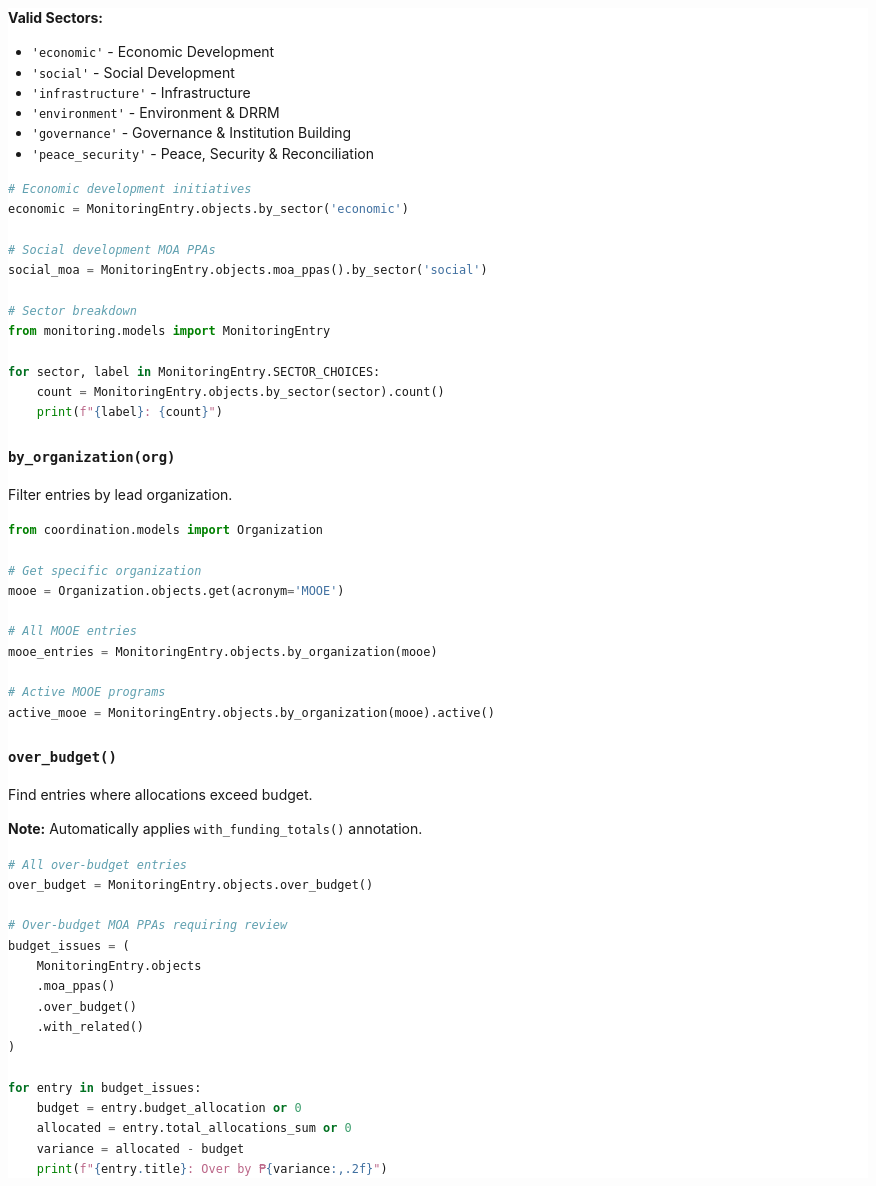 **Valid Sectors:**
- `'economic'` - Economic Development
- `'social'` - Social Development
- `'infrastructure'` - Infrastructure
- `'environment'` - Environment & DRRM
- `'governance'` - Governance & Institution Building
- `'peace_security'` - Peace, Security & Reconciliation

```python
# Economic development initiatives
economic = MonitoringEntry.objects.by_sector('economic')

# Social development MOA PPAs
social_moa = MonitoringEntry.objects.moa_ppas().by_sector('social')

# Sector breakdown
from monitoring.models import MonitoringEntry

for sector, label in MonitoringEntry.SECTOR_CHOICES:
    count = MonitoringEntry.objects.by_sector(sector).count()
    print(f"{label}: {count}")
```

### `by_organization(org)`

Filter entries by lead organization.

```python
from coordination.models import Organization

# Get specific organization
mooe = Organization.objects.get(acronym='MOOE')

# All MOOE entries
mooe_entries = MonitoringEntry.objects.by_organization(mooe)

# Active MOOE programs
active_mooe = MonitoringEntry.objects.by_organization(mooe).active()
```

### `over_budget()`

Find entries where allocations exceed budget.

**Note:** Automatically applies `with_funding_totals()` annotation.

```python
# All over-budget entries
over_budget = MonitoringEntry.objects.over_budget()

# Over-budget MOA PPAs requiring review
budget_issues = (
    MonitoringEntry.objects
    .moa_ppas()
    .over_budget()
    .with_related()
)

for entry in budget_issues:
    budget = entry.budget_allocation or 0
    allocated = entry.total_allocations_sum or 0
    variance = allocated - budget
    print(f"{entry.title}: Over by ₱{variance:,.2f}")
```
